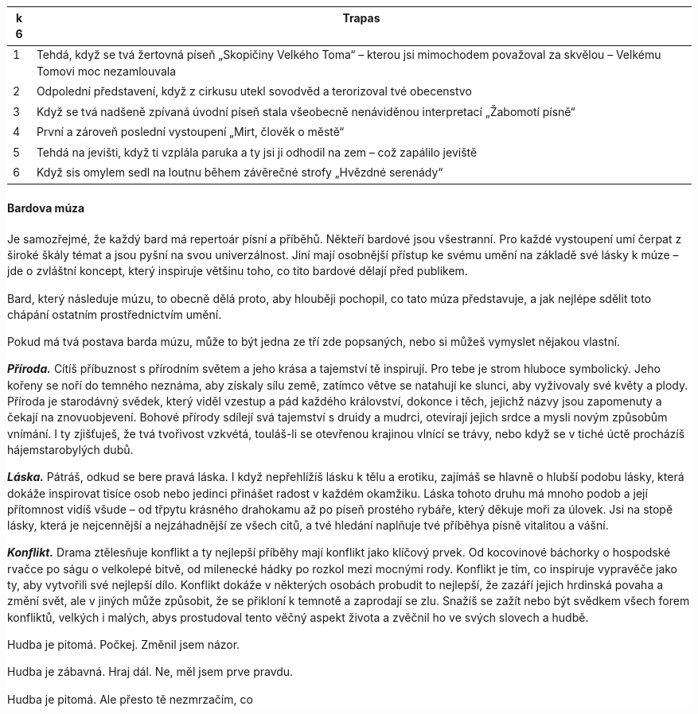 | k6 | Trapas |
| --- | --- |
| 1 | Tehdá, když se tvá žertovná píseň „Skopičiny Velkého Toma“ – kterou jsi mimochodem považoval za skvělou – Velkému Tomovi moc nezamlouvala |
| 2 | Odpolední představení, když z cirkusu utekl sovodvěd a terorizoval tvé obecenstvo |
| 3 | Když se tvá nadšeně zpívaná úvodní píseň stala všeobecně nenáviděnou interpretací „Žabomotí písně“ |
| 4 | První a zároveň poslední vystoupení „Mirt, člověk o městě“ |
| 5 | Tehdá na jevišti, když ti vzplála paruka a ty jsi ji odhodil na zem – což zapálilo jeviště |
| 6 | Když sis omylem sedl na loutnu během závěrečné strofy „Hvězdné serenády“ |

#### Bardova múza

Je samozřejmé, že každý bard má repertoár písní a příběhů. Někteří bardové jsou všestranní. Pro každé vystoupení umí čerpat z široké škály témat a jsou pyšní na svou univerzálnost. Jiní mají osobnější přístup ke svému umění na základě své lásky k múze – jde o zvláštní koncept, který inspiruje většinu toho, co tito bardové dělají před publikem.

Bard, který následuje múzu, to obecně dělá proto, aby hlouběji pochopil, co tato múza představuje, a jak nejlépe sdělit toto chápání ostatním prostřednictvím umění.

Pokud má tvá postava barda múzu, může to být jedna ze tří zde popsaných, nebo si můžeš vymyslet nějakou vlastní.

***Příroda.*** Cítíš příbuznost s přírodním světem a jeho krása a tajemství tě inspirují. Pro tebe je strom hluboce symbolický. Jeho kořeny se noří do temného neznáma, aby získaly sílu země, zatímco větve se natahují ke slunci, aby vyživovaly své květy a plody. Příroda je starodávný svědek, který viděl vzestup a pád každého království, dokonce i těch, jejichž názvy jsou zapomenuty a čekají na znovuobjevení. Bohové přírody sdílejí svá tajemství s druidy a mudrci, otevírají jejich srdce a mysli novým způsobům vnímání. I ty zjišťuješ, že tvá tvořivost vzkvétá, touláš-li se otevřenou krajinou vlnící se trávy, nebo když se v tiché úctě procházíš hájemstarobylých dubů.

***Láska.*** Pátráš, odkud se bere pravá láska. I když nepřehlížíš lásku k tělu a erotiku, zajímáš se hlavně o hlubší podobu lásky, která dokáže inspirovat tisíce osob nebo jedinci přinášet radost v každém okamžiku. Láska tohoto druhu má mnoho podob a její přítomnost vidíš všude – od třpytu krásného drahokamu až po píseň prostého rybáře, který děkuje moři za úlovek. Jsi na stopě lásky, která je nejcennější a nejzáhadnější ze všech citů, a tvé hledání naplňuje tvé příběhya písně vitalitou a vášní.

***Konflikt.*** Drama ztělesňuje konflikt a ty nejlepší příběhy mají konflikt jako klíčový prvek. Od kocovinové báchorky o hospodské rvačce po ságu o velkolepé bitvě, od milenecké hádky po rozkol mezi mocnými rody. Konflikt je tím, co inspiruje vypravěče jako ty, aby vytvořili své nejlepší dílo. Konflikt dokáže v některých osobách probudit to nejlepší, že zazáří jejich hrdinská povaha a změní svět, ale v jiných může způsobit, že se přikloní k temnotě a zaprodají se zlu. Snažíš se zažít nebo být svědkem všech forem konfliktů, velkých i malých, abys prostudoval tento věčný aspekt života a zvěčnil ho ve svých slovech a hudbě.

<Card>

Hudba je pitomá. Počkej. Změnil jsem názor.

Hudba je zábavná. Hraj dál. Ne, měl jsem prve pravdu. 

Hudba je pitomá. Ale přesto tě nezmrzačím, co 
